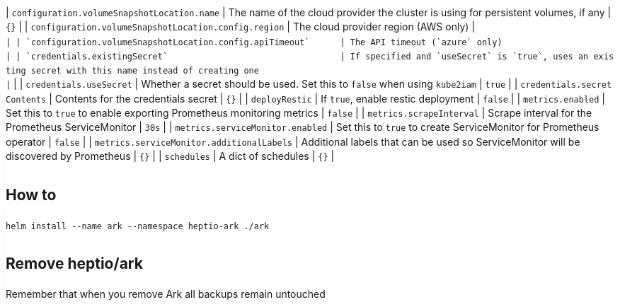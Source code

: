 | `configuration.volumeSnapshotLocation.name`                   | The name of the cloud provider the cluster is using for persistent volumes, if any                                                                                           | `{}`                                                                                                      |
| `configuration.volumeSnapshotLocation.config.region`          | The cloud provider region (AWS only)                                                                                                                                         | ``                                                                                                        |
| `configuration.volumeSnapshotLocation.config.apiTimeout`      | The API timeout (`azure` only)                                                                                                                                               |
| `credentials.existingSecret`                                  | If specified and `useSecret` is `true`, uses an existing secret with this name instead of creating one                                                                       | ``                                                                                                        |
| `credentials.useSecret`                                       | Whether a secret should be used. Set this to `false` when using `kube2iam`                                                                                                   | `true`                                                                                                    |
| `credentials.secretContents`                                  | Contents for the credentials secret                                                                                                                                          | `{}`                                                                                                      |
| `deployRestic`                                                | If `true`, enable restic deployment                                                                                                                                          | `false`                                                                                                   |
| `metrics.enabled`                                             | Set this to `true` to enable exporting Prometheus monitoring metrics                                                                                                         | `false`                                                                                                   |
| `metrics.scrapeInterval`                                      | Scrape interval for the Prometheus ServiceMonitor                                                                                                                            | `30s`                                                                                                     |
| `metrics.serviceMonitor.enabled`                              | Set this to `true` to create ServiceMonitor for Prometheus operator                                                                                                          | `false`                                                                                                   |
| `metrics.serviceMonitor.additionalLabels`                     | Additional labels that can be used so ServiceMonitor will be discovered by Prometheus                                                                                        | `{}`                                                                                                      |
| `schedules`                                                   | A dict of schedules                                                                                                                                                          | `{}`                                                                                                      |

## How to

```
helm install --name ark --namespace heptio-ark ./ark
```

## Remove heptio/ark

Remember that when you remove Ark all backups remain untouched
